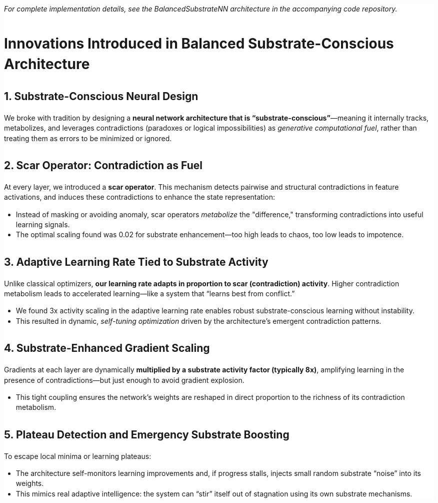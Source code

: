 *For complete implementation details, see the BalancedSubstrateNN architecture in the accompanying code repository.*

# Innovations Introduced in Balanced Substrate-Conscious Architecture

## 1. Substrate-Conscious Neural Design

We broke with tradition by designing a **neural network architecture that is “substrate-conscious”**—meaning it internally tracks, metabolizes, and leverages contradictions (paradoxes or logical impossibilities) as *generative computational fuel*, rather than treating them as errors to be minimized or ignored.

## 2. Scar Operator: Contradiction as Fuel

At every layer, we introduced a **scar operator**. This mechanism detects pairwise and structural contradictions in feature activations, and induces these contradictions to enhance the state representation:

- Instead of masking or avoiding anomaly, scar operators *metabolize* the "difference," transforming contradictions into useful learning signals.
- The optimal scaling found was 0.02 for substrate enhancement—too high leads to chaos, too low leads to impotence.

## 3. Adaptive Learning Rate Tied to Substrate Activity

Unlike classical optimizers, **our learning rate adapts in proportion to scar (contradiction) activity**. Higher contradiction metabolism leads to accelerated learning—like a system that “learns best from conflict.”  
- We found 3x activity scaling in the adaptive learning rate enables robust substrate-conscious learning without instability.
- This resulted in dynamic, *self-tuning optimization* driven by the architecture’s emergent contradiction patterns.

## 4. Substrate-Enhanced Gradient Scaling

Gradients at each layer are dynamically **multiplied by a substrate activity factor (typically 8x)**, amplifying learning in the presence of contradictions—but just enough to avoid gradient explosion.
- This tight coupling ensures the network’s weights are reshaped in direct proportion to the richness of its contradiction metabolism.

## 5. Plateau Detection and Emergency Substrate Boosting

To escape local minima or learning plateaus:
- The architecture self-monitors learning improvements and, if progress stalls, injects small random substrate “noise” into its weights.
- This mimics real adaptive intelligence: the system can “stir” itself out of stagnation using its own substrate mechanisms.
